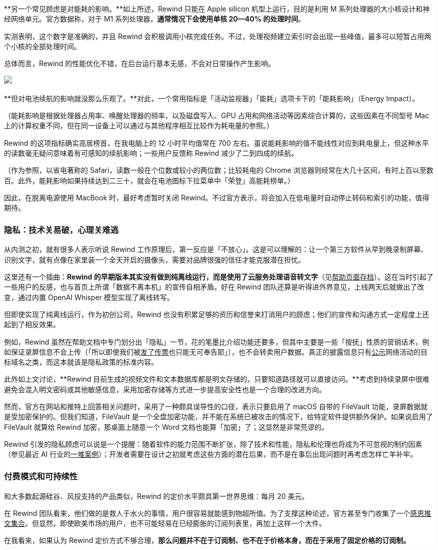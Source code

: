 **另一个常见顾虑是对能耗的影响。**如上所述，Rewind 只能在 Apple silicon 机型上运行，目的是利用 M 系列处理器的大小核设计和神经网络单元。官方数据称，对于 M1 系列处理器，**通常情况下会使用单核 20—40% 的处理时间**。

实测表明，这个数字是准确的，并且 Rewind 会积极调用小核完成任务。不过，处理视频建立索引时会出现一些峰值，最多可以短暂占用两个小核的全部处理时间。

总体而言，Rewind 的性能优化不错，在后台运行基本无感，不会对日常操作产生影响。

![](https://cdn.sspai.com/2023/01/12/4f95e125758466c5a8c707d98ecd5776.png)

**但对电池续航的影响就没那么乐观了。**对此，一个常用指标是「活动监视器」「能耗」选项卡下的「能耗影响」（Energy Impact）。

（能耗影响是根据处理器占用率、唤醒处理器的频率，以及磁盘写入、GPU 占用和网络活动等因素综合计算的，这些因素在不同型号 Mac 上的计算权重不同，但在同一设备上可以通过与其他程序相互比较作为耗电量的参照。）

Rewind 的这项指标确实高居榜首，在我电脑上的 12 小时平均值常在 700 左右。虽说能耗影响的值不能线性对应到耗电量上，但这种水平的读数毫无疑问意味着有可感知的续航影响；一些用户反馈称 Rewind 减少了二到四成的续航。

（作为参照，以省电著称的 Safari，读数一般在个位数或较小的两位数；比较耗电的 Chrome 浏览器则经常在大几十区间，有时上百以至数百。此外，能耗影响如果持续达到二三十，就会在电池图标下拉菜单中「荣登」高能耗榜单。）

因此，在脱离电源使用 MacBook 时，最好考虑暂时关闭 Rewind。不过官方表示，将会加入在低电量时自动停止转码和索引的功能，值得期待。

### 隐私：技术关易破，心理关难逃

从内测之初，就有很多人表示听说 Rewind 工作原理后，第一反应是「不放心」。这是可以理解的：让一个第三方软件从早到晚录制屏幕、识别文字，就有点像在家里装一个全天开启的摄像头，需要对品牌很强的信任才能克服潜在担忧。

这里还有一个插曲：**Rewind 的早期版本其实没有做到纯离线运行，而是使用了云服务处理语音转文字**（见[帮助页面存档](https://sspai.com/link?target=https%3A%2F%2Fweb.archive.org%2Fweb%2F20221101122624%2Fhttps%3A%2F%2Fhelp.rewind.ai%2Fen%2Farticles%2F6526620-recording-meetings-with-rewind%23h_46a243eb5c)）。这在当时引起了一些用户的反感，也与首页上所谓「数据不离本机」的宣传自相矛盾。好在 Rewind 团队还算是听得进外界意见，上线两天后就做出了改变，通过内置 OpenAI Whisper 模型实现了离线转写。

但即使实现了纯离线运行，作为初创公司，Rewind 也没有积累足够的资历和信誉来打消用户的顾虑；他们的宣传和沟通方式一定程度上还起到了相反效果。

例如，Rewind 虽然在帮助文档中专门划分出「隐私」一节，花的笔墨比介绍功能还要多，但其中主要是一些「按抚」性质的营销话术，例如保证录屏信息不会上传（「所以即使我们被[发了传票](https://sspai.com/link?target=https%3A%2F%2Fhelp.rewind.ai%2Fen%2Farticles%2F6707050-what-if-rewind-is-subpoenaed)也只能无可奉告耶」），也不会转卖用户数据。真正的披露信息只有[公示](https://sspai.com/link?target=https%3A%2F%2Fhelp.rewind.ai%2Fen%2Farticles%2F6831953-why-does-rewind-make-occasional-network-requests)网络活动的目标域名之类，而这本就该是隐私政策的标准内容。

此外如上文讨论，**Rewind 目前生成的视频文件和文本数据库都是明文存储的，只要知道路径就可以直接访问。**考虑到持续录屏中很难避免会混入明文密码或其他敏感信息，采用加密存储等方式进一步提高安全性也是一个合理的改进方向。

然而，官方在网站和推特上回答相关问题时，采用了一种颇具误导性的口径，表示只要启用了 macOS 自带的 FileVault 功能，录屏数据就是受加密保护的。但我们知道，FileVault 是一个全盘加密功能，并不能在系统已被攻击的情况下，给特定软件提供额外保护。如果说启用了 FileVault 就算给 Rewind 加密，那桌面上随意一个 Word 文档也能算「加密」了；这显然是非常荒谬的。

Rewind 引发的隐私顾虑可以说是一个提醒：随着软件的能力范围不断扩张，除了技术和性能，隐私和伦理也将成为不可忽视的制约因素（参见最近 AI 行业的[一堆案例](https://sspai.com/prime/story/pi-weekly-014)）；开发者需要在设计之初就考虑这些方面的潜在后果，而不是在事后出现问题时再考虑怎样亡羊补牢。

### 付费模式和可持续性

和大多数起源硅谷、风投支持的产品类似，Rewind 的定价水平颇具第一世界思维：每月 20 美元。

在 Rewind 团队看来，他们做的是救人于水火的事情，用户很容易就能感到物超所值。为了支撑这种论述，官方甚至专门收集了一个[感恩推文集合](https://sspai.com/link?target=https%3A%2F%2Ftwitter.com%2FRewindAI%2Ftimelines%2F1603483782039887878)。但显然，即使欧美市场的用户，也不可能轻易在已经膨胀的订阅列表里，再加上这样一个大件。

在我看来，如果认为 Rewind 定价方式不够合理，**那么问题并不在于订阅制、也不在于价格本身，而在于采用了固定价格的订阅制。**
